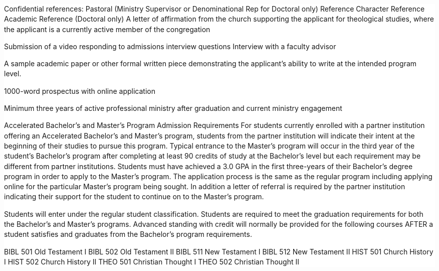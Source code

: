 
Confidential references:
Pastoral (Ministry Supervisor or Denominational Rep for Doctoral only) Reference 
Character Reference
Academic Reference (Doctoral only)
A letter of affirmation from the church supporting the applicant for theological studies, where the applicant is a currently active member of the congregation


Submission of a video responding to admissions interview questions
Interview with a faculty advisor




A sample academic paper or other formal written piece demonstrating the applicant’s ability to write at the intended program level.








1000-word prospectus with online application








Minimum three years of active professional ministry after graduation and current ministry engagement

Accelerated Bachelor’s and Master’s Program Admission Requirements
For students currently enrolled with a partner institution offering an Accelerated Bachelor’s and Master’s program, students from the partner institution will indicate their intent at the beginning of their studies to pursue this program.  Typical entrance to the Master’s program will occur in the third year of the student’s Bachelor’s program after completing at least 90 credits of study at the Bachelor’s level but each requirement may be different from partner institutions.  Students must have achieved a 3.0 GPA in the first three-years of their Bachelor’s degree program in order to apply to the Master’s program.  The application process is the same as the regular program including applying online for the particular Master’s program being sought.  In addition a letter of referral is required by the partner institution indicating their support for the student to continue on to the Master’s program.

Students will enter under the regular student classification.  Students are required to meet the graduation requirements for both the Bachelor’s and Master’s programs.  Advanced standing with credit will normally be provided for the following courses AFTER a student satisfies and graduates from the Bachelor’s program requirements.

BIBL 501 Old Testament I
BIBL 502 Old Testament II
BIBL 511 New Testament I
BIBL 512 New Testament II
HIST 501 Church History I
HIST 502 Church History II
THEO 501 Christian Thought I
THEO 502 Christian Thought II
